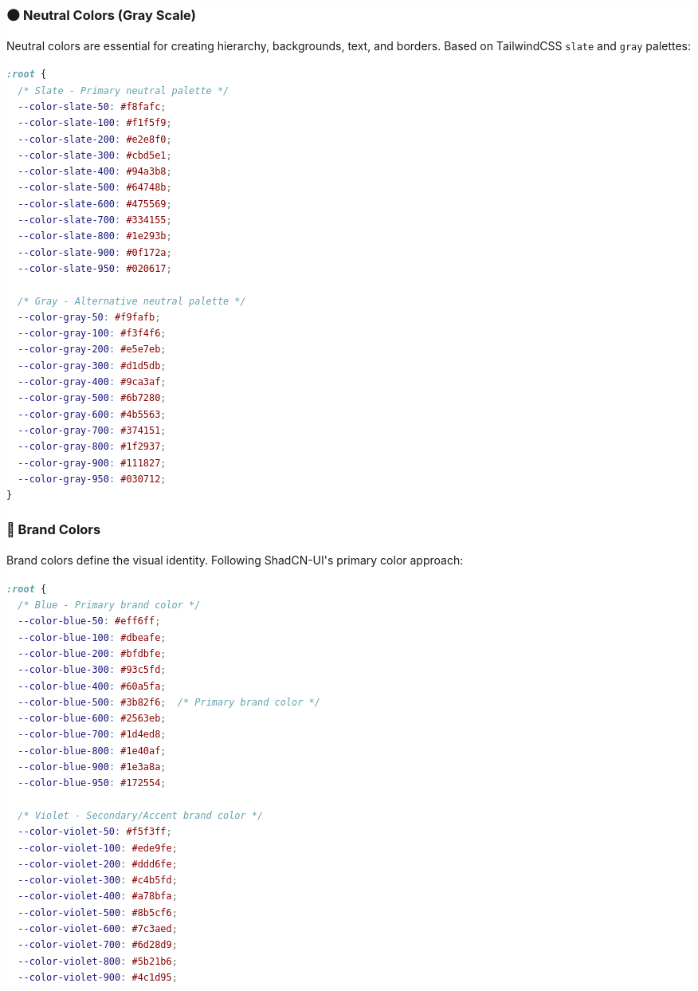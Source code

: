 ### 🌑 Neutral Colors (Gray Scale)

Neutral colors are essential for creating hierarchy, backgrounds, text, and borders. Based on TailwindCSS `slate` and `gray` palettes:

```css
:root {
  /* Slate - Primary neutral palette */
  --color-slate-50: #f8fafc;
  --color-slate-100: #f1f5f9;
  --color-slate-200: #e2e8f0;
  --color-slate-300: #cbd5e1;
  --color-slate-400: #94a3b8;
  --color-slate-500: #64748b;
  --color-slate-600: #475569;
  --color-slate-700: #334155;
  --color-slate-800: #1e293b;
  --color-slate-900: #0f172a;
  --color-slate-950: #020617;

  /* Gray - Alternative neutral palette */
  --color-gray-50: #f9fafb;
  --color-gray-100: #f3f4f6;
  --color-gray-200: #e5e7eb;
  --color-gray-300: #d1d5db;
  --color-gray-400: #9ca3af;
  --color-gray-500: #6b7280;
  --color-gray-600: #4b5563;
  --color-gray-700: #374151;
  --color-gray-800: #1f2937;
  --color-gray-900: #111827;
  --color-gray-950: #030712;
}
```

### 🎨 Brand Colors

Brand colors define the visual identity. Following ShadCN-UI's primary color approach:

```css
:root {
  /* Blue - Primary brand color */
  --color-blue-50: #eff6ff;
  --color-blue-100: #dbeafe;
  --color-blue-200: #bfdbfe;
  --color-blue-300: #93c5fd;
  --color-blue-400: #60a5fa;
  --color-blue-500: #3b82f6;  /* Primary brand color */
  --color-blue-600: #2563eb;
  --color-blue-700: #1d4ed8;
  --color-blue-800: #1e40af;
  --color-blue-900: #1e3a8a;
  --color-blue-950: #172554;

  /* Violet - Secondary/Accent brand color */
  --color-violet-50: #f5f3ff;
  --color-violet-100: #ede9fe;
  --color-violet-200: #ddd6fe;
  --color-violet-300: #c4b5fd;
  --color-violet-400: #a78bfa;
  --color-violet-500: #8b5cf6;
  --color-violet-600: #7c3aed;
  --color-violet-700: #6d28d9;
  --color-violet-800: #5b21b6;
  --color-violet-900: #4c1d95;
```
